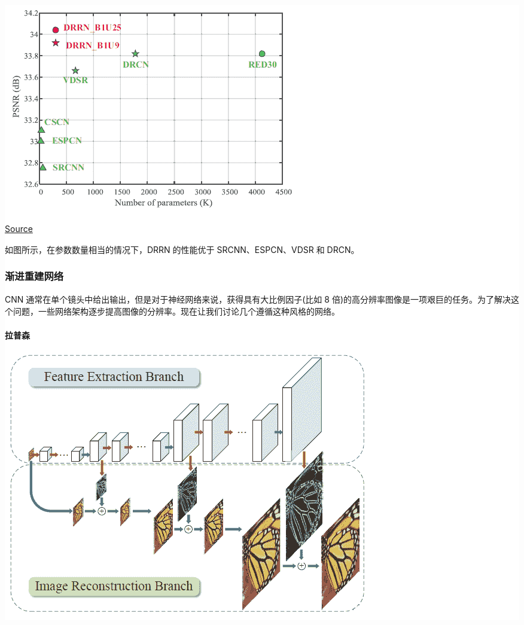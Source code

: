 ![](img/a6001b5c50e398952e3daca0465a1a5a.png)

[Source](https://arxiv.org/pdf/1808.03344.pdf)

如图所示，在参数数量相当的情况下，DRRN 的性能优于 SRCNN、ESPCN、VDSR 和 DRCN。

### 渐进重建网络

CNN 通常在单个镜头中给出输出，但是对于神经网络来说，获得具有大比例因子(比如 8 倍)的高分辨率图像是一项艰巨的任务。为了解决这个问题，一些网络架构逐步提高图像的分辨率。现在让我们讨论几个遵循这种风格的网络。

#### 拉普森

![](img/8c8bd4cf04ed34711510b275c024e07c.png)
